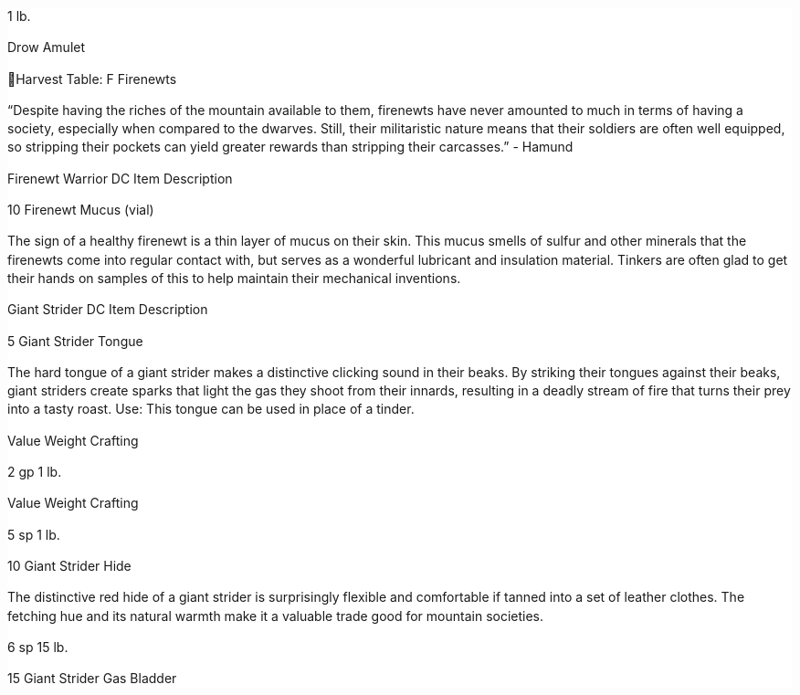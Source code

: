 1 lb.

Drow
Amulet

Harvest Table: F
Firenewts

“Despite having the riches of the mountain available to them, firenewts have never amounted to much in terms of having a
society, especially when compared to the dwarves. Still, their militaristic nature means that their soldiers are often well
equipped, so stripping their pockets can yield greater rewards than stripping their carcasses.” - Hamund

Firenewt Warrior
DC Item Description

10 Firenewt
Mucus
(vial)

The sign of a healthy firenewt is a thin layer of mucus on their skin. This mucus
smells of sulfur and other minerals that the firenewts come into regular contact with,
but serves as a wonderful lubricant and insulation material. Tinkers are often glad to
get their hands on samples of this to help maintain their mechanical inventions.

Giant Strider
DC Item Description

5 Giant
Strider
Tongue

The hard tongue of a giant strider makes a distinctive clicking sound in their beaks.
By striking their tongues against their beaks, giant striders create sparks that light the
gas they shoot from their innards, resulting in a deadly stream of fire that turns their
prey into a tasty roast.
Use: This tongue can be used in place of a tinder.

Value Weight Crafting

2 gp 1 lb.

Value Weight Crafting

5 sp 1 lb.

10 Giant
Strider
Hide

The distinctive red hide of a giant strider is surprisingly flexible and comfortable if
tanned into a set of leather clothes. The fetching hue and its natural warmth make it a
valuable trade good for mountain societies.

6 sp 15 lb.

15 Giant
Strider
Gas
Bladder
